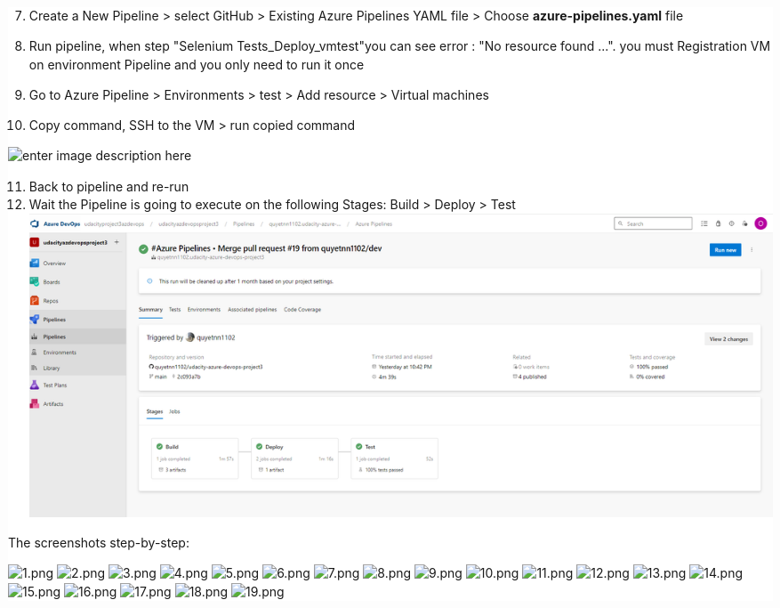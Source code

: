 7. Create a New Pipeline > select GitHub > Existing Azure Pipelines YAML file > Choose  **azure-pipelines.yaml**  file

8. Run pipeline, when step "Selenium Tests_Deploy_vmtest"you can see error : "No resource found ...". you must Registration VM on environment Pipeline and you only need to run it once

9. Go to Azure Pipeline > Environments > test > Add resource > Virtual machines
10. Copy command, SSH to the VM > run copied command

![enter image description here](https://github.com/quyetnn1102/udacity-azure-devops-project3/blob/main/screenshots/vm_resource.png?raw=true) 

11. Back to pipeline and re-run
12. Wait the Pipeline is going to execute on the following Stages: Build > Deploy > Test
![enter image description here](https://github.com/quyetnn1102/udacity-azure-devops-project3/blob/main/screenshots/pipeline_overview.png?raw=true)

The screenshots step-by-step:

![1.png](https://github.com/quyetnn1102/udacity-azure-devops-project3/blob/main/azure_pipeline/1.png?raw=true)
![2.png](https://github.com/quyetnn1102/udacity-azure-devops-project3/blob/main/azure_pipeline/2.png?raw=true)
![3.png](https://github.com/quyetnn1102/udacity-azure-devops-project3/blob/main/azure_pipeline/3.png?raw=true)
![4.png](https://github.com/quyetnn1102/udacity-azure-devops-project3/blob/main/azure_pipeline/4.png?raw=true)
![5.png](https://github.com/quyetnn1102/udacity-azure-devops-project3/blob/main/azure_pipeline/5.png?raw=true)
![6.png](https://github.com/quyetnn1102/udacity-azure-devops-project3/blob/main/azure_pipeline/6.png?raw=true)
![7.png](https://github.com/quyetnn1102/udacity-azure-devops-project3/blob/main/azure_pipeline/7.png?raw=true)
![8.png](https://github.com/quyetnn1102/udacity-azure-devops-project3/blob/main/azure_pipeline/8.png?raw=true)
![9.png](https://github.com/quyetnn1102/udacity-azure-devops-project3/blob/main/azure_pipeline/9.png?raw=true)
![10.png](https://github.com/quyetnn1102/udacity-azure-devops-project3/blob/main/azure_pipeline/10.png?raw=true)
![11.png](https://github.com/quyetnn1102/udacity-azure-devops-project3/blob/main/azure_pipeline/11.png?raw=true)
![12.png](https://github.com/quyetnn1102/udacity-azure-devops-project3/blob/main/azure_pipeline/12.png?raw=true)
![13.png](https://github.com/quyetnn1102/udacity-azure-devops-project3/blob/main/azure_pipeline/13.png?raw=true)
![14.png](https://github.com/quyetnn1102/udacity-azure-devops-project3/blob/main/azure_pipeline/14.png?raw=true)
![15.png](https://github.com/quyetnn1102/udacity-azure-devops-project3/blob/main/azure_pipeline/15.png?raw=true)
![16.png](https://github.com/quyetnn1102/udacity-azure-devops-project3/blob/main/azure_pipeline/16.png?raw=true)
![17.png](https://github.com/quyetnn1102/udacity-azure-devops-project3/blob/main/azure_pipeline/17.png?raw=true)
![18.png](https://github.com/quyetnn1102/udacity-azure-devops-project3/blob/main/azure_pipeline/18.png?raw=true)
![19.png](https://github.com/quyetnn1102/udacity-azure-devops-project3/blob/main/azure_pipeline/19.png?raw=true)